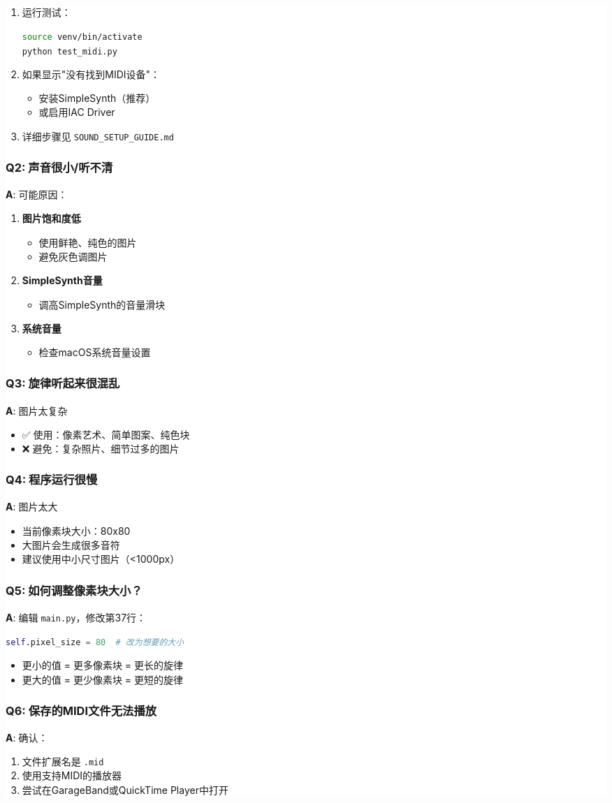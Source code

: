 1. 运行测试：
   ```bash
   source venv/bin/activate
   python test_midi.py
   ```

2. 如果显示"没有找到MIDI设备"：
   - 安装SimpleSynth（推荐）
   - 或启用IAC Driver

3. 详细步骤见 `SOUND_SETUP_GUIDE.md`

### Q2: 声音很小/听不清

**A**: 可能原因：

1. **图片饱和度低**
   - 使用鲜艳、纯色的图片
   - 避免灰色调图片

2. **SimpleSynth音量**
   - 调高SimpleSynth的音量滑块

3. **系统音量**
   - 检查macOS系统音量设置

### Q3: 旋律听起来很混乱

**A**: 图片太复杂

- ✅ 使用：像素艺术、简单图案、纯色块
- ❌ 避免：复杂照片、细节过多的图片

### Q4: 程序运行很慢

**A**: 图片太大

- 当前像素块大小：80x80
- 大图片会生成很多音符
- 建议使用中小尺寸图片（<1000px）

### Q5: 如何调整像素块大小？

**A**: 编辑 `main.py`，修改第37行：

```python
self.pixel_size = 80  # 改为想要的大小
```

- 更小的值 = 更多像素块 = 更长的旋律
- 更大的值 = 更少像素块 = 更短的旋律

### Q6: 保存的MIDI文件无法播放

**A**: 确认：

1. 文件扩展名是 `.mid`
2. 使用支持MIDI的播放器
3. 尝试在GarageBand或QuickTime Player中打开
